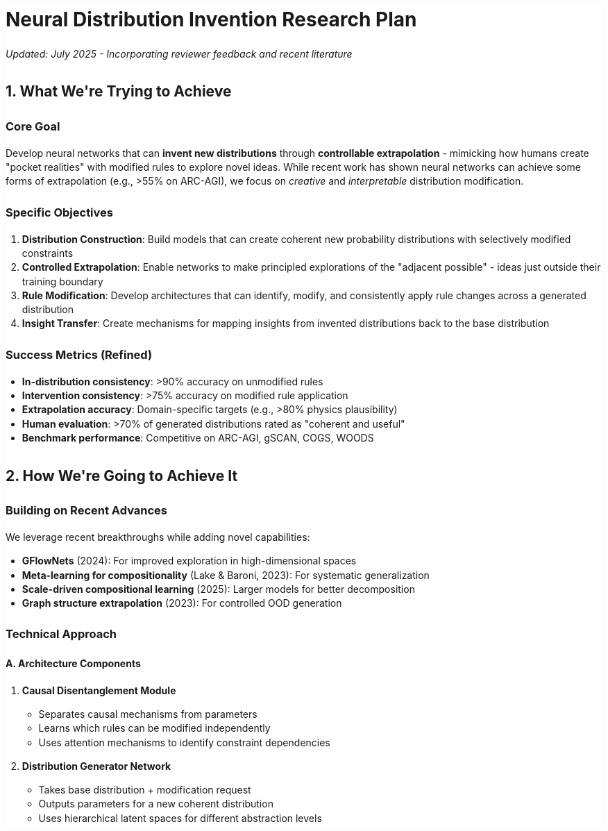 # Neural Distribution Invention Research Plan

*Updated: July 2025 - Incorporating reviewer feedback and recent literature*

## 1. What We're Trying to Achieve

### Core Goal
Develop neural networks that can **invent new distributions** through **controllable extrapolation** - mimicking how humans create "pocket realities" with modified rules to explore novel ideas. While recent work has shown neural networks can achieve some forms of extrapolation (e.g., >55% on ARC-AGI), we focus on *creative* and *interpretable* distribution modification.

### Specific Objectives
1. **Distribution Construction**: Build models that can create coherent new probability distributions with selectively modified constraints
2. **Controlled Extrapolation**: Enable networks to make principled explorations of the "adjacent possible" - ideas just outside their training boundary
3. **Rule Modification**: Develop architectures that can identify, modify, and consistently apply rule changes across a generated distribution
4. **Insight Transfer**: Create mechanisms for mapping insights from invented distributions back to the base distribution

### Success Metrics (Refined)
- **In-distribution consistency**: >90% accuracy on unmodified rules
- **Intervention consistency**: >75% accuracy on modified rule application
- **Extrapolation accuracy**: Domain-specific targets (e.g., >80% physics plausibility)
- **Human evaluation**: >70% of generated distributions rated as "coherent and useful"
- **Benchmark performance**: Competitive on ARC-AGI, gSCAN, COGS, WOODS

## 2. How We're Going to Achieve It

### Building on Recent Advances

We leverage recent breakthroughs while adding novel capabilities:
- **GFlowNets** (2024): For improved exploration in high-dimensional spaces
- **Meta-learning for compositionality** (Lake & Baroni, 2023): For systematic generalization
- **Scale-driven compositional learning** (2025): Larger models for better decomposition
- **Graph structure extrapolation** (2023): For controlled OOD generation

### Technical Approach

#### A. Architecture Components
1. **Causal Disentanglement Module**
   - Separates causal mechanisms from parameters
   - Learns which rules can be modified independently
   - Uses attention mechanisms to identify constraint dependencies

2. **Distribution Generator Network**
   - Takes base distribution + modification request
   - Outputs parameters for a new coherent distribution
   - Uses hierarchical latent spaces for different abstraction levels
